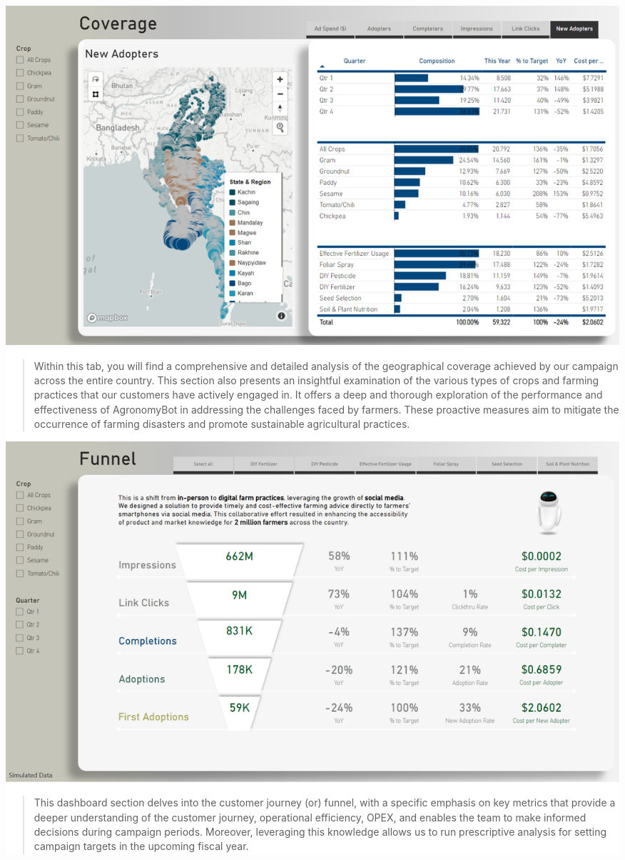![](./Diagrams/2_Dashboard.png)
> Within this tab, you will find a comprehensive and detailed analysis of the geographical coverage achieved by our campaign across the entire country. This section also presents an insightful examination of the various types of crops and farming practices that our customers have actively engaged in. It offers a deep and thorough exploration of the performance and effectiveness of AgronomyBot in addressing the challenges faced by farmers. These proactive measures aim to mitigate the occurrence of farming disasters and promote sustainable agricultural practices.

![](./Diagrams/3_Dashboard.png)
> This dashboard section delves into the customer journey (or) funnel, with a specific emphasis on key metrics that provide a deeper understanding of the customer journey, operational efficiency, OPEX, and enables the team to make informed decisions during campaign periods. Moreover, leveraging this knowledge allows us to run prescriptive analysis for setting campaign targets in the upcoming fiscal year.